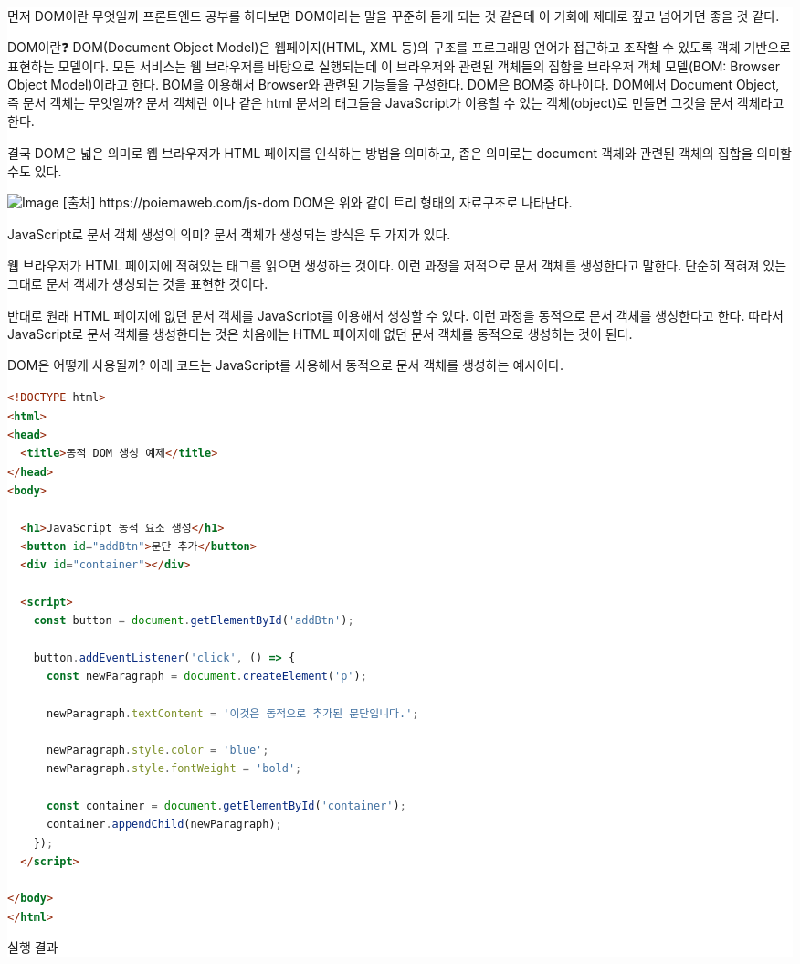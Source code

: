 먼저 DOM이란 무엇일까
프론트엔드 공부를 하다보면 DOM이라는 말을 꾸준히 듣게 되는 것 같은데 이 기회에 제대로 짚고 넘어가면 좋을 것 같다.

DOM이란❓
DOM(Document Object Model)은 웹페이지(HTML, XML 등)의 구조를 프로그래밍 언어가 접근하고 조작할 수 있도록 객체 기반으로 표현하는 모델이다.
모든 서비스는 웹 브라우저를 바탕으로 실행되는데 이 브라우저와 관련된 객체들의 집합을 브라우저 객체 모델(BOM: Browser Object Model)이라고 한다. BOM을 이용해서 Browser와 관련된 기능들을 구성한다. DOM은 BOM중 하나이다.
DOM에서 Document Object, 즉 문서 객체는 무엇일까? 문서 객체란 이나 같은 html 문서의 태그들을 JavaScript가 이용할 수 있는 객체(object)로 만들면 그것을 문서 객체라고 한다.

결국 DOM은 넓은 의미로 웹 브라우저가 HTML 페이지를 인식하는 방법을 의미하고, 좁은 의미로는 document 객체와 관련된 객체의 집합을 의미할 수도 있다.


<img width="1031" height="583" alt="Image" src="https://github.com/user-attachments/assets/d125bff2-1221-48ee-9b15-c21714814ab7" />
[출처] https://poiemaweb.com/js-dom
DOM은 위와 같이 트리 형태의 자료구조로 나타난다.

JavaScript로 문서 객체 생성의 의미?
문서 객체가 생성되는 방식은 두 가지가 있다.

웹 브라우저가 HTML 페이지에 적혀있는 태그를 읽으면 생성하는 것이다. 이런 과정을 저적으로 문서 객체를 생성한다고 말한다. 단순히 적혀져 있는 그대로 문서 객체가 생성되는 것을 표현한 것이다.

반대로 원래 HTML 페이지에 없던 문서 객체를 JavaScript를 이용해서 생성할 수 있다. 이런 과정을 동적으로 문서 객체를 생성한다고 한다. 따라서 JavaScript로 문서 객체를 생성한다는 것은 처음에는 HTML 페이지에 없던 문서 객체를 동적으로 생성하는 것이 된다.

DOM은 어떻게 사용될까?
아래 코드는 JavaScript를 사용해서 동적으로 문서 객체를 생성하는 예시이다.

``` html
<!DOCTYPE html>
<html>
<head>
  <title>동적 DOM 생성 예제</title>
</head>
<body>

  <h1>JavaScript 동적 요소 생성</h1>
  <button id="addBtn">문단 추가</button>
  <div id="container"></div>

  <script>
    const button = document.getElementById('addBtn');

    button.addEventListener('click', () => {
      const newParagraph = document.createElement('p');

      newParagraph.textContent = '이것은 동적으로 추가된 문단입니다.';

      newParagraph.style.color = 'blue';
      newParagraph.style.fontWeight = 'bold';

      const container = document.getElementById('container');
      container.appendChild(newParagraph);
    });
  </script>

</body>
</html>
```
실행 결과
